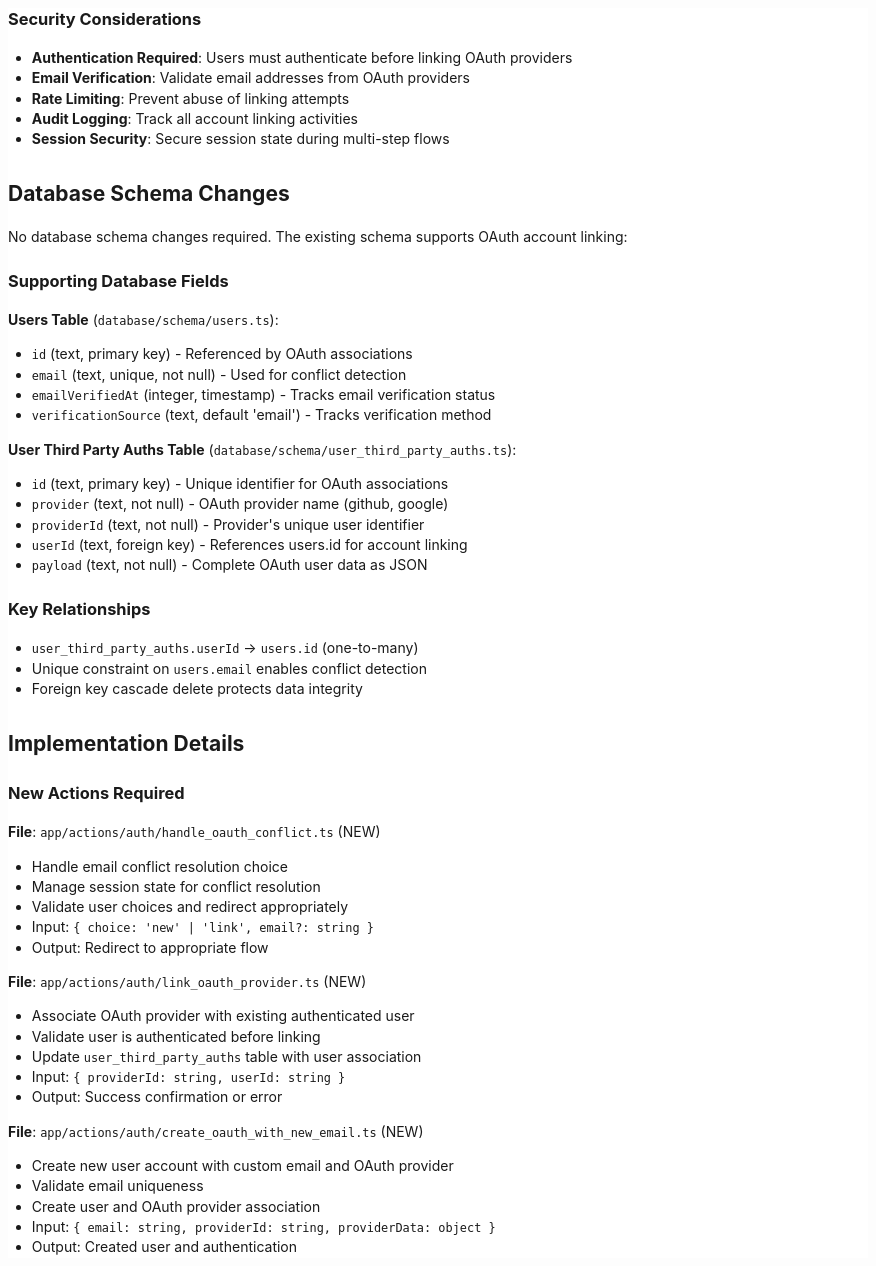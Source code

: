 ### Security Considerations

- **Authentication Required**: Users must authenticate before linking OAuth providers
- **Email Verification**: Validate email addresses from OAuth providers
- **Rate Limiting**: Prevent abuse of linking attempts
- **Audit Logging**: Track all account linking activities
- **Session Security**: Secure session state during multi-step flows

## Database Schema Changes

No database schema changes required. The existing schema supports OAuth account linking:

### Supporting Database Fields

**Users Table** (`database/schema/users.ts`):
- `id` (text, primary key) - Referenced by OAuth associations
- `email` (text, unique, not null) - Used for conflict detection
- `emailVerifiedAt` (integer, timestamp) - Tracks email verification status
- `verificationSource` (text, default 'email') - Tracks verification method

**User Third Party Auths Table** (`database/schema/user_third_party_auths.ts`):
- `id` (text, primary key) - Unique identifier for OAuth associations
- `provider` (text, not null) - OAuth provider name (github, google)
- `providerId` (text, not null) - Provider's unique user identifier
- `userId` (text, foreign key) - References users.id for account linking
- `payload` (text, not null) - Complete OAuth user data as JSON

### Key Relationships

- `user_third_party_auths.userId` → `users.id` (one-to-many)
- Unique constraint on `users.email` enables conflict detection
- Foreign key cascade delete protects data integrity

## Implementation Details

### New Actions Required

**File**: `app/actions/auth/handle_oauth_conflict.ts` (NEW)
- Handle email conflict resolution choice
- Manage session state for conflict resolution
- Validate user choices and redirect appropriately
- Input: `{ choice: 'new' | 'link', email?: string }`
- Output: Redirect to appropriate flow

**File**: `app/actions/auth/link_oauth_provider.ts` (NEW)
- Associate OAuth provider with existing authenticated user
- Validate user is authenticated before linking
- Update `user_third_party_auths` table with user association
- Input: `{ providerId: string, userId: string }`
- Output: Success confirmation or error

**File**: `app/actions/auth/create_oauth_with_new_email.ts` (NEW)
- Create new user account with custom email and OAuth provider
- Validate email uniqueness
- Create user and OAuth provider association
- Input: `{ email: string, providerId: string, providerData: object }`
- Output: Created user and authentication
